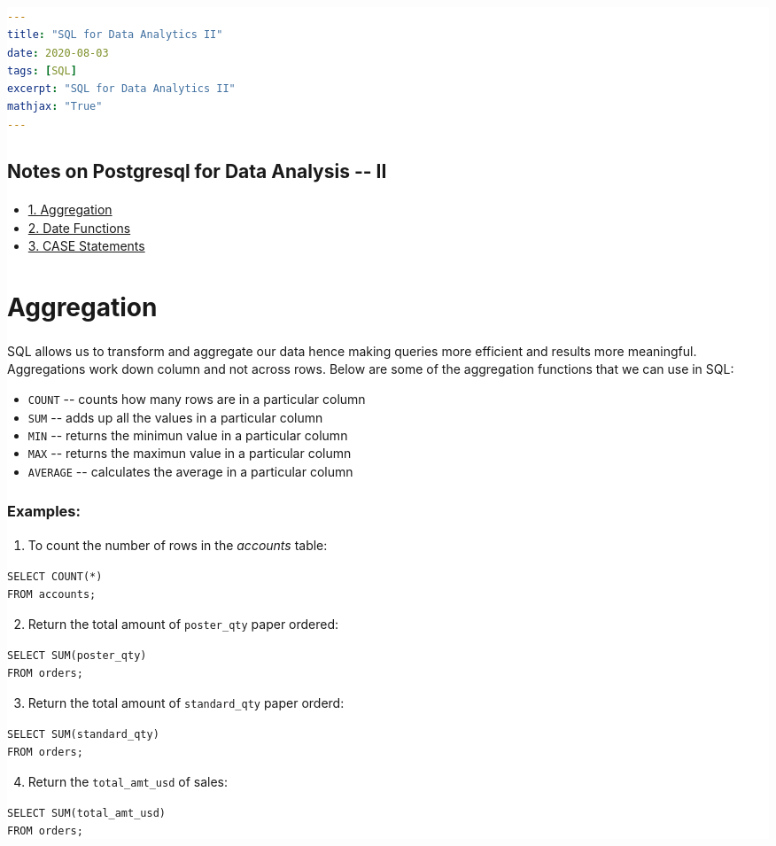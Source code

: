 ```yaml
---
title: "SQL for Data Analytics II"
date: 2020-08-03
tags: [SQL]
excerpt: "SQL for Data Analytics II"
mathjax: "True"
---
```


## Notes on Postgresql for Data Analysis -- II

- [1. Aggregation](#1)
- [2. Date Functions](#2)
- [3. CASE Statements](#3)

<a name='1'></a>

# Aggregation

SQL allows us to transform and aggregate our data hence making queries more efficient and results more meaningful. Aggregations work down column and not across rows. Below are some of the aggregation functions that we can use in SQL:
*   `COUNT` -- counts how many rows are in a particular column
*   `SUM` -- adds up all the values in a particular column
*   `MIN`  -- returns the minimun value in a particular column
*   `MAX`  -- returns the maximun value in a particular column
*   `AVERAGE` -- calculates the average in a particular column

### Examples:

1. To count the number of rows in the *accounts* table:

```
SELECT COUNT(*)
FROM accounts;
```

2. Return the total amount of `poster_qty` paper ordered:

```
SELECT SUM(poster_qty)
FROM orders;
```

3. Return the total amount of `standard_qty` paper orderd:

```
SELECT SUM(standard_qty)
FROM orders;
```

4. Return the `total_amt_usd` of sales:

```
SELECT SUM(total_amt_usd)
FROM orders;
```
